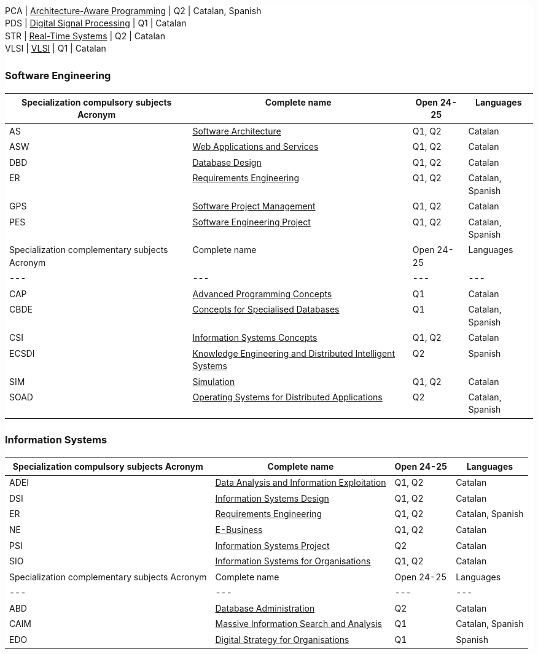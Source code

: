 PCA | [Architecture-Aware Programming](en\\studies\\bachelors-degrees\\bachelor-degree-informatics-engineering\\curriculum\\syllabus\\PCA.md) | Q2 | Catalan, Spanish  
PDS | [Digital Signal Processing](en\\studies\\bachelors-degrees\\bachelor-degree-informatics-engineering\\curriculum\\syllabus\\PDS.md) | Q1 | Catalan  
STR | [Real-Time Systems](en\\studies\\bachelors-degrees\\bachelor-degree-informatics-engineering\\curriculum\\syllabus\\STR.md) | Q2 | Catalan  
VLSI | [VLSI](en\\studies\\bachelors-degrees\\bachelor-degree-informatics-engineering\\curriculum\\syllabus\\VLSI.md) | Q1 | Catalan  
  
### Software Engineering

Specialization compulsory subjects Acronym | Complete name | Open 24-25 | Languages  
---|---|---|---  
AS | [Software Architecture](en\\studies\\bachelors-degrees\\bachelor-degree-informatics-engineering\\curriculum\\syllabus\\AS.md) | Q1, Q2 | Catalan  
ASW | [Web Applications and Services](en\\studies\\bachelors-degrees\\bachelor-degree-informatics-engineering\\curriculum\\syllabus\\ASW.md) | Q1, Q2 | Catalan  
DBD | [Database Design](en\\studies\\bachelors-degrees\\bachelor-degree-informatics-engineering\\curriculum\\syllabus\\DBD.md) | Q1, Q2 | Catalan  
ER | [Requirements Engineering](en\\studies\\bachelors-degrees\\bachelor-degree-informatics-engineering\\curriculum\\syllabus\\ER.md) | Q1, Q2 | Catalan, Spanish  
GPS | [Software Project Management](en\\studies\\bachelors-degrees\\bachelor-degree-informatics-engineering\\curriculum\\syllabus\\GPS.md) | Q1, Q2 | Catalan  
PES | [Software Engineering Project](en\\studies\\bachelors-degrees\\bachelor-degree-informatics-engineering\\curriculum\\syllabus\\PES.md) | Q1, Q2 | Catalan, Spanish  
Specialization complementary subjects Acronym | Complete name | Open 24-25 | Languages  
---|---|---|---  
CAP | [Advanced Programming Concepts](en\\studies\\bachelors-degrees\\bachelor-degree-informatics-engineering\\curriculum\\syllabus\\CAP.md) | Q1 | Catalan  
CBDE | [Concepts for Specialised Databases](en\\studies\\bachelors-degrees\\bachelor-degree-informatics-engineering\\curriculum\\syllabus\\CBDE.md) | Q1 | Catalan, Spanish  
CSI | [Information Systems Concepts](en\\studies\\bachelors-degrees\\bachelor-degree-informatics-engineering\\curriculum\\syllabus\\CSI.md) | Q1, Q2 | Catalan  
ECSDI | [Knowledge Engineering and Distributed Intelligent Systems](en\\studies\\bachelors-degrees\\bachelor-degree-informatics-engineering\\curriculum\\syllabus\\ECSDI.md) | Q2 | Spanish  
SIM | [Simulation](en\\studies\\bachelors-degrees\\bachelor-degree-informatics-engineering\\curriculum\\syllabus\\SIM.md) | Q1, Q2 | Catalan  
SOAD | [Operating Systems for Distributed Applications](en\\studies\\bachelors-degrees\\bachelor-degree-informatics-engineering\\curriculum\\syllabus\\SOAD.md) | Q2 | Catalan, Spanish  
  
### Information Systems

Specialization compulsory subjects Acronym | Complete name | Open 24-25 | Languages  
---|---|---|---  
ADEI | [Data Analysis and Information Exploitation](en\\studies\\bachelors-degrees\\bachelor-degree-informatics-engineering\\curriculum\\syllabus\\ADEI.md) | Q1, Q2 | Catalan  
DSI | [Information Systems Design](en\\studies\\bachelors-degrees\\bachelor-degree-informatics-engineering\\curriculum\\syllabus\\DSI.md) | Q1, Q2 | Catalan  
ER | [Requirements Engineering](en\\studies\\bachelors-degrees\\bachelor-degree-informatics-engineering\\curriculum\\syllabus\\ER.md) | Q1, Q2 | Catalan, Spanish  
NE | [E-Business](en\\studies\\bachelors-degrees\\bachelor-degree-informatics-engineering\\curriculum\\syllabus\\NE.md) | Q1, Q2 | Catalan  
PSI | [Information Systems Project](en\\studies\\bachelors-degrees\\bachelor-degree-informatics-engineering\\curriculum\\syllabus\\PSI.md) | Q2 | Catalan  
SIO | [Information Systems for Organisations](en\\studies\\bachelors-degrees\\bachelor-degree-informatics-engineering\\curriculum\\syllabus\\SIO.md) | Q1, Q2 | Catalan  
Specialization complementary subjects Acronym | Complete name | Open 24-25 | Languages  
---|---|---|---  
ABD | [Database Administration](en\\studies\\bachelors-degrees\\bachelor-degree-informatics-engineering\\curriculum\\syllabus\\ABD.md) | Q2 | Catalan  
CAIM | [Massive Information Search and Analysis](en\\studies\\bachelors-degrees\\bachelor-degree-informatics-engineering\\curriculum\\syllabus\\CAIM.md) | Q1 | Catalan, Spanish  
EDO | [Digital Strategy for Organisations](en\\studies\\bachelors-degrees\\bachelor-degree-informatics-engineering\\curriculum\\syllabus\\EDO.md) | Q1 | Spanish  
